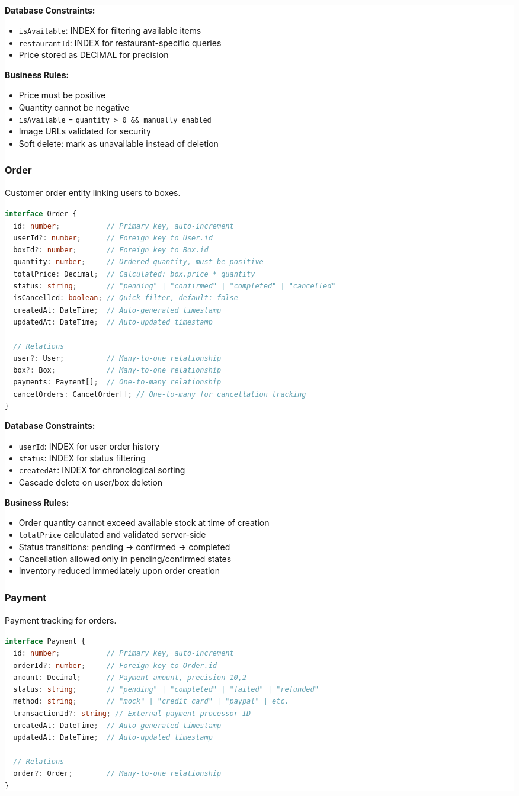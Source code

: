 **Database Constraints:**
- `isAvailable`: INDEX for filtering available items
- `restaurantId`: INDEX for restaurant-specific queries
- Price stored as DECIMAL for precision

**Business Rules:**
- Price must be positive
- Quantity cannot be negative
- `isAvailable` = `quantity > 0 && manually_enabled`
- Image URLs validated for security
- Soft delete: mark as unavailable instead of deletion

### Order
Customer order entity linking users to boxes.

```typescript
interface Order {
  id: number;           // Primary key, auto-increment
  userId?: number;      // Foreign key to User.id
  boxId?: number;       // Foreign key to Box.id
  quantity: number;     // Ordered quantity, must be positive
  totalPrice: Decimal;  // Calculated: box.price * quantity
  status: string;       // "pending" | "confirmed" | "completed" | "cancelled"
  isCancelled: boolean; // Quick filter, default: false
  createdAt: DateTime;  // Auto-generated timestamp
  updatedAt: DateTime;  // Auto-updated timestamp
  
  // Relations
  user?: User;          // Many-to-one relationship
  box?: Box;            // Many-to-one relationship
  payments: Payment[];  // One-to-many relationship
  cancelOrders: CancelOrder[]; // One-to-many for cancellation tracking
}
```

**Database Constraints:**
- `userId`: INDEX for user order history
- `status`: INDEX for status filtering
- `createdAt`: INDEX for chronological sorting
- Cascade delete on user/box deletion

**Business Rules:**
- Order quantity cannot exceed available stock at time of creation
- `totalPrice` calculated and validated server-side
- Status transitions: pending → confirmed → completed
- Cancellation allowed only in pending/confirmed states
- Inventory reduced immediately upon order creation

### Payment
Payment tracking for orders.

```typescript
interface Payment {
  id: number;           // Primary key, auto-increment
  orderId?: number;     // Foreign key to Order.id
  amount: Decimal;      // Payment amount, precision 10,2
  status: string;       // "pending" | "completed" | "failed" | "refunded"
  method: string;       // "mock" | "credit_card" | "paypal" | etc.
  transactionId?: string; // External payment processor ID
  createdAt: DateTime;  // Auto-generated timestamp
  updatedAt: DateTime;  // Auto-updated timestamp
  
  // Relations
  order?: Order;        // Many-to-one relationship
}
```

